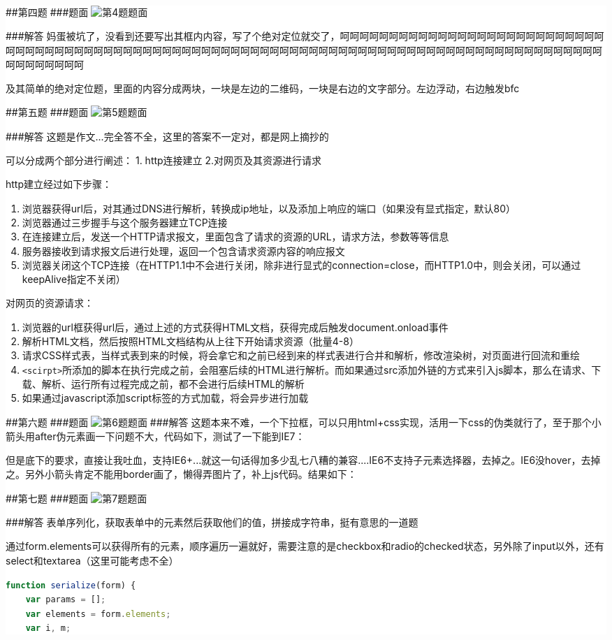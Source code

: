 ##第四题
###题面
![第4题题面](http://lingyu.wang/img/fe_interview/11.png)

###解答
妈蛋被坑了，没看到还要写出其框内内容，写了个绝对定位就交了，呵呵呵呵呵呵呵呵呵呵呵呵呵呵呵呵呵呵呵呵呵呵呵呵呵呵呵呵呵呵呵呵呵呵呵呵呵呵呵呵呵呵呵呵呵呵呵呵呵呵呵呵呵呵呵呵呵呵呵呵呵呵呵呵呵呵呵呵呵呵呵呵呵呵呵呵呵呵呵呵呵呵呵呵呵呵呵呵呵呵呵呵呵呵呵呵

及其简单的绝对定位题，里面的内容分成两块，一块是左边的二维码，一块是右边的文字部分。左边浮动，右边触发bfc


<iframe width="100%" height="600" src="http://jsfiddle.net/skyinlayer/27hGA/1/embedded/result,html,css" allowfullscreen="allowfullscreen" frameborder="0">&nbsp;</iframe>

##第五题
###题面
![第5题题面](http://lingyu.wang/img/fe_interview/12.png)

###解答
这题是作文...完全答不全，这里的答案不一定对，都是网上摘抄的

可以分成两个部分进行阐述： 1. http连接建立  2.对网页及其资源进行请求

http建立经过如下步骤：
1. 浏览器获得url后，对其通过DNS进行解析，转换成ip地址，以及添加上响应的端口（如果没有显式指定，默认80）
2. 浏览器通过三步握手与这个服务器建立TCP连接
3. 在连接建立后，发送一个HTTP请求报文，里面包含了请求的资源的URL，请求方法，参数等等信息
4. 服务器接收到请求报文后进行处理，返回一个包含请求资源内容的响应报文
5. 浏览器关闭这个TCP连接（在HTTP1.1中不会进行关闭，除非进行显式的connection=close，而HTTP1.0中，则会关闭，可以通过keepAlive指定不关闭）

对网页的资源请求：
1. 浏览器的url框获得url后，通过上述的方式获得HTML文档，获得完成后触发document.onload事件
2. 解析HTML文档，然后按照HTML文档结构从上往下开始请求资源（批量4-8）
3. 请求CSS样式表，当样式表到来的时候，将会拿它和之前已经到来的样式表进行合并和解析，修改渲染树，对页面进行回流和重绘
4. `<scirpt>`所添加的脚本在执行完成之前，会阻塞后续的HTML进行解析。而如果通过src添加外链的方式来引入js脚本，那么在请求、下载、解析、运行所有过程完成之前，都不会进行后续HTML的解析
5. 如果通过javascript添加script标签的方式加载，将会异步进行加载


##第六题
###题面
![第6题题面](http://lingyu.wang/img/fe_interview/13.png)
###解答
这题本来不难，一个下拉框，可以只用html+css实现，活用一下css的伪类就行了，至于那个小箭头用after伪元素画一下问题不大，代码如下，测试了一下能到IE7：

<iframe width="100%" height="600" src="http://jsfiddle.net/skyinlayer/ZQ5Jd/1/embedded/result,css,html" allowfullscreen="allowfullscreen" frameborder="0">&nbsp;</iframe>

但是底下的要求，直接让我吐血，支持IE6+...就这一句话得加多少乱七八糟的兼容....IE6不支持子元素选择器，去掉之。IE6没hover，去掉之。另外小箭头肯定不能用border画了，懒得弄图片了，补上js代码。结果如下：

<iframe width="100%" height="600" src="http://jsfiddle.net/skyinlayer/ZQ5Jd/4/embedded/result,css,html" allowfullscreen="allowfullscreen" frameborder="0">&nbsp;</iframe>

##第七题
###题面
![第7题题面](http://lingyu.wang/img/fe_interview/14.png)

###解答
表单序列化，获取表单中的元素然后获取他们的值，拼接成字符串，挺有意思的一道题

通过form.elements可以获得所有的元素，顺序遍历一遍就好，需要注意的是checkbox和radio的checked状态，另外除了input以外，还有select和textarea（这里可能考虑不全）

```javascript
function serialize(form) {
    var params = [];
    var elements = form.elements;
    var i, m;
```